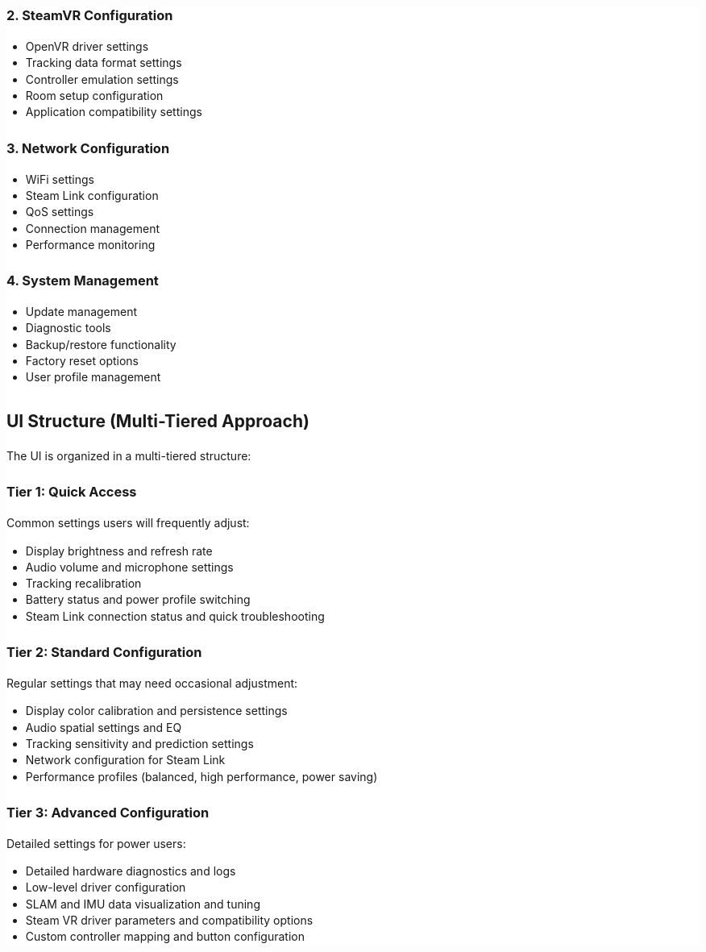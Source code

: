 ### 2. SteamVR Configuration
- OpenVR driver settings
- Tracking data format settings
- Controller emulation settings
- Room setup configuration
- Application compatibility settings

### 3. Network Configuration
- WiFi settings
- Steam Link configuration
- QoS settings
- Connection management
- Performance monitoring

### 4. System Management
- Update management
- Diagnostic tools
- Backup/restore functionality
- Factory reset options
- User profile management

## UI Structure (Multi-Tiered Approach)

The UI is organized in a multi-tiered structure:

### Tier 1: Quick Access
Common settings users will frequently adjust:
- Display brightness and refresh rate
- Audio volume and microphone settings
- Tracking recalibration
- Battery status and power profile switching
- Steam Link connection status and quick troubleshooting

### Tier 2: Standard Configuration
Regular settings that may need occasional adjustment:
- Display color calibration and persistence settings
- Audio spatial settings and EQ
- Tracking sensitivity and prediction settings
- Network configuration for Steam Link
- Performance profiles (balanced, high performance, power saving)

### Tier 3: Advanced Configuration
Detailed settings for power users:
- Detailed hardware diagnostics and logs
- Low-level driver configuration
- SLAM and IMU data visualization and tuning
- Steam VR driver parameters and compatibility options
- Custom controller mapping and button configuration
